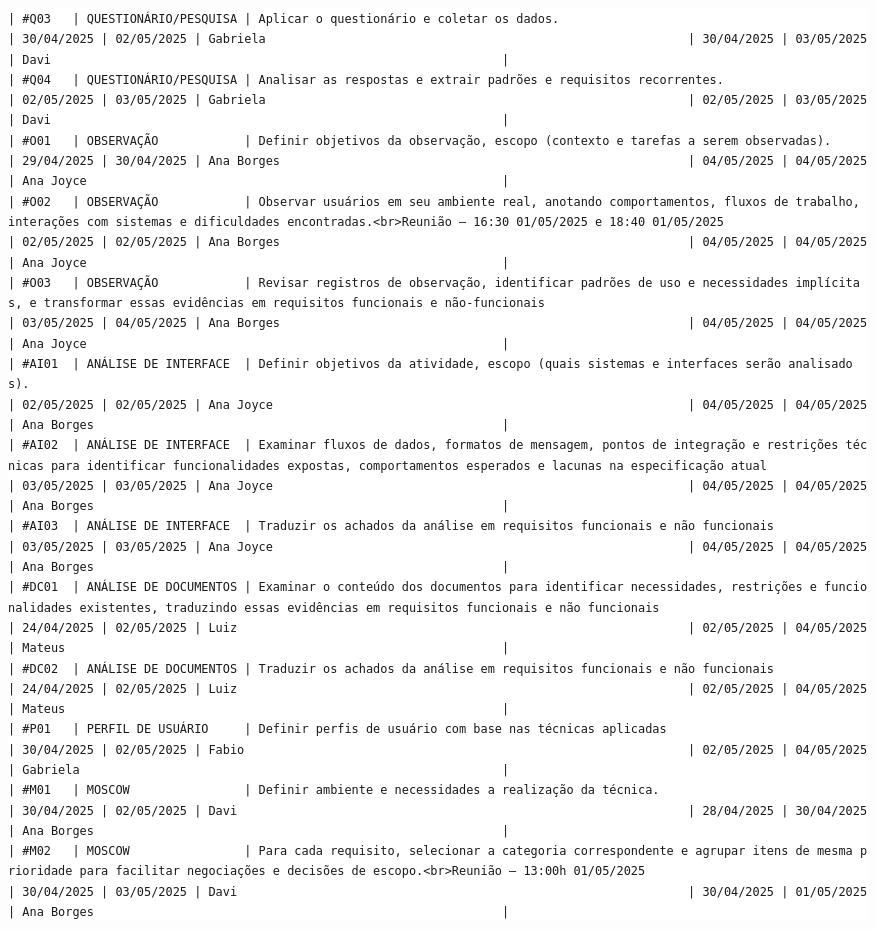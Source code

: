     | #Q03   | QUESTIONÁRIO/PESQUISA | Aplicar o questionário e coletar os dados.                                                                                                                                                                                       | 30/04/2025 | 02/05/2025 | Gabriela                                                           | 30/04/2025 | 03/05/2025 | Davi                                                               |
    | #Q04   | QUESTIONÁRIO/PESQUISA | Analisar as respostas e extrair padrões e requisitos recorrentes.                                                                                                                                                                | 02/05/2025 | 03/05/2025 | Gabriela                                                           | 02/05/2025 | 03/05/2025 | Davi                                                               |
    | #O01   | OBSERVAÇÃO            | Definir objetivos da observação, escopo (contexto e tarefas a serem observadas).                                                                                                                                                 | 29/04/2025 | 30/04/2025 | Ana Borges                                                         | 04/05/2025 | 04/05/2025 | Ana Joyce                                                          |
    | #O02   | OBSERVAÇÃO            | Observar usuários em seu ambiente real, anotando comportamentos, fluxos de trabalho, interações com sistemas e dificuldades encontradas.<br>Reunião – 16:30 01/05/2025 e 18:40 01/05/2025                                        | 02/05/2025 | 02/05/2025 | Ana Borges                                                         | 04/05/2025 | 04/05/2025 | Ana Joyce                                                          |
    | #O03   | OBSERVAÇÃO            | Revisar registros de observação, identificar padrões de uso e necessidades implícitas, e transformar essas evidências em requisitos funcionais e não-funcionais                                                                  | 03/05/2025 | 04/05/2025 | Ana Borges                                                         | 04/05/2025 | 04/05/2025 | Ana Joyce                                                          |
    | #AI01  | ANÁLISE DE INTERFACE  | Definir objetivos da atividade, escopo (quais sistemas e interfaces serão analisados).                                                                                                                                           | 02/05/2025 | 02/05/2025 | Ana Joyce                                                          | 04/05/2025 | 04/05/2025 | Ana Borges                                                         |
    | #AI02  | ANÁLISE DE INTERFACE  | Examinar fluxos de dados, formatos de mensagem, pontos de integração e restrições técnicas para identificar funcionalidades expostas, comportamentos esperados e lacunas na especificação atual                                  | 03/05/2025 | 03/05/2025 | Ana Joyce                                                          | 04/05/2025 | 04/05/2025 | Ana Borges                                                         |
    | #AI03  | ANÁLISE DE INTERFACE  | Traduzir os achados da análise em requisitos funcionais e não funcionais                                                                                                                                                         | 03/05/2025 | 03/05/2025 | Ana Joyce                                                          | 04/05/2025 | 04/05/2025 | Ana Borges                                                         |
    | #DC01  | ANÁLISE DE DOCUMENTOS | Examinar o conteúdo dos documentos para identificar necessidades, restrições e funcionalidades existentes, traduzindo essas evidências em requisitos funcionais e não funcionais                                                 | 24/04/2025 | 02/05/2025 | Luiz                                                               | 02/05/2025 | 04/05/2025 | Mateus                                                             |
    | #DC02  | ANÁLISE DE DOCUMENTOS | Traduzir os achados da análise em requisitos funcionais e não funcionais                                                                                                                                                         | 24/04/2025 | 02/05/2025 | Luiz                                                               | 02/05/2025 | 04/05/2025 | Mateus                                                             |
    | #P01   | PERFIL DE USUÁRIO     | Definir perfis de usuário com base nas técnicas aplicadas                                                                                                                                                                        | 30/04/2025 | 02/05/2025 | Fabio                                                              | 02/05/2025 | 04/05/2025 | Gabriela                                                           |
    | #M01   | MOSCOW                | Definir ambiente e necessidades a realização da técnica.                                                                                                                                                                         | 30/04/2025 | 02/05/2025 | Davi                                                               | 28/04/2025 | 30/04/2025 | Ana Borges                                                         |
    | #M02   | MOSCOW                | Para cada requisito, selecionar a categoria correspondente e agrupar itens de mesma prioridade para facilitar negociações e decisões de escopo.<br>Reunião – 13:00h 01/05/2025                                                   | 30/04/2025 | 03/05/2025 | Davi                                                               | 30/04/2025 | 01/05/2025 | Ana Borges                                                         |